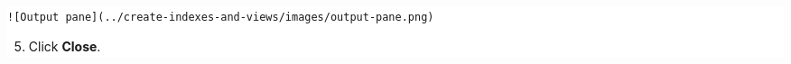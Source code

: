     ![Output pane](../create-indexes-and-views/images/output-pane.png)     
    
5.  Click **Close**. 